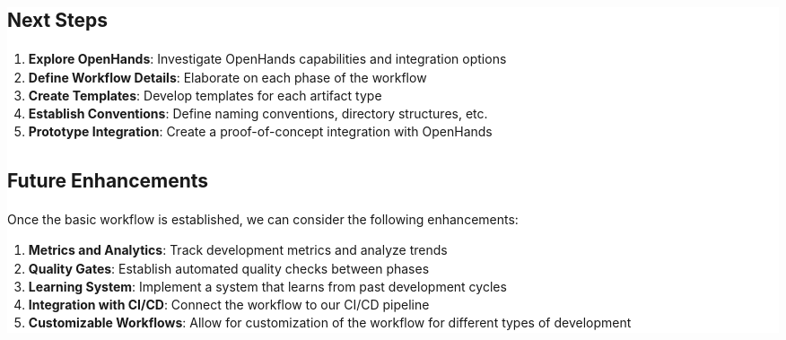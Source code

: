 ## Next Steps

1. **Explore OpenHands**: Investigate OpenHands capabilities and integration options
2. **Define Workflow Details**: Elaborate on each phase of the workflow
3. **Create Templates**: Develop templates for each artifact type
4. **Establish Conventions**: Define naming conventions, directory structures, etc.
5. **Prototype Integration**: Create a proof-of-concept integration with OpenHands

## Future Enhancements

Once the basic workflow is established, we can consider the following enhancements:

1. **Metrics and Analytics**: Track development metrics and analyze trends
2. **Quality Gates**: Establish automated quality checks between phases
3. **Learning System**: Implement a system that learns from past development cycles
4. **Integration with CI/CD**: Connect the workflow to our CI/CD pipeline
5. **Customizable Workflows**: Allow for customization of the workflow for different types of development 